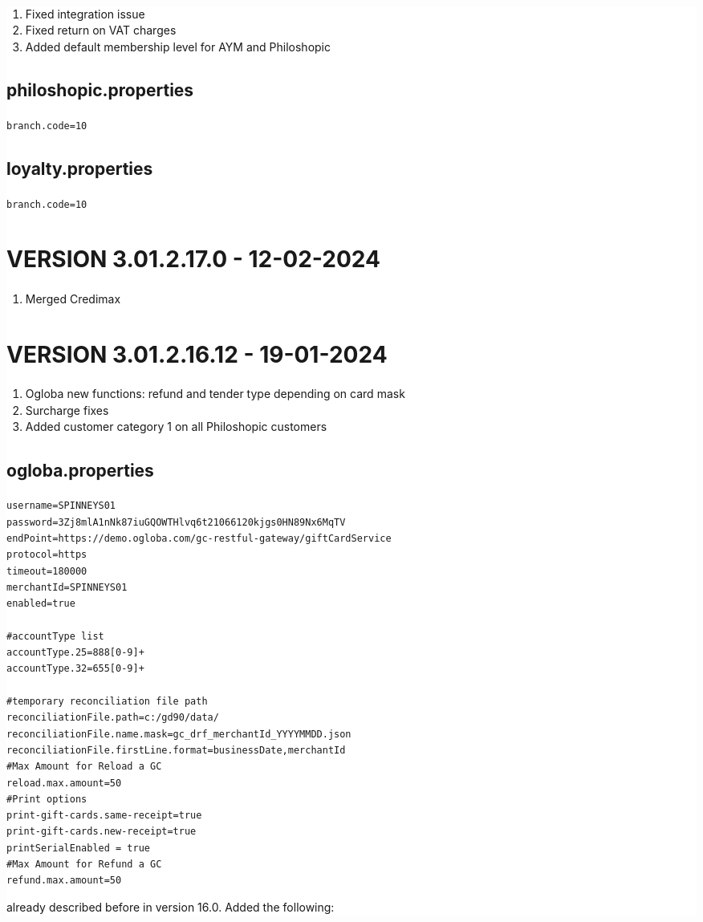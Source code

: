 1. Fixed integration issue
2. Fixed return on VAT charges
3. Added default membership level for AYM and Philoshopic

philoshopic.properties
----------------------

    branch.code=10

loyalty.properties
----------------------

    branch.code=10

VERSION 3.01.2.17.0 - 12-02-2024
================================

1. Merged Credimax

VERSION 3.01.2.16.12 - 19-01-2024
================================

1. Ogloba new functions: refund and tender type depending on card mask
2. Surcharge fixes
3. Added customer category 1 on all Philoshopic customers

ogloba.properties
-----------------

    username=SPINNEYS01  
    password=3Zj8mlA1nNk87iuGQOWTHlvq6t21066120kjgs0HN89Nx6MqTV  
    endPoint=https://demo.ogloba.com/gc-restful-gateway/giftCardService  
    protocol=https  
    timeout=180000  
    merchantId=SPINNEYS01  
    enabled=true  
    
    #accountType list  
    accountType.25=888[0-9]+  
    accountType.32=655[0-9]+  

    #temporary reconciliation file path
    reconciliationFile.path=c:/gd90/data/
    reconciliationFile.name.mask=gc_drf_merchantId_YYYYMMDD.json
    reconciliationFile.firstLine.format=businessDate,merchantId
    #Max Amount for Reload a GC
    reload.max.amount=50
    #Print options
    print-gift-cards.same-receipt=true
    print-gift-cards.new-receipt=true
    printSerialEnabled = true
    #Max Amount for Refund a GC
    refund.max.amount=50

already described before in version 16.0.
Added the following:
